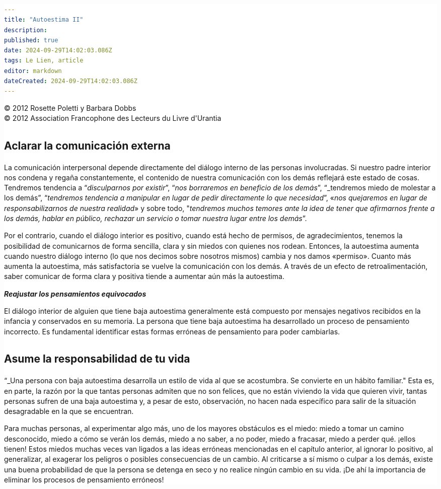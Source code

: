 ```yaml
---
title: "Autoestima II"
description: 
published: true
date: 2024-09-29T14:02:03.086Z
tags: Le Lien, article
editor: markdown
dateCreated: 2024-09-29T14:02:03.086Z
---
```


<p class="v-card tema v-sheet--gris claro aclarar-3 px-2">© 2012 Rosette Poletti y Barbara Dobbs<br>© 2012 Association Francophone des Lecteurs du Livre d'Urantia</p>


## Aclarar la comunicación externa

La comunicación interpersonal depende directamente del diálogo interno de las personas involucradas. Si nuestro padre interior nos condena y regaña constantemente, el contenido de nuestra comunicación con los demás reflejará este estado de cosas. Tendremos tendencia a “_disculparnos por existir_”, “_nos borraremos en beneficio de los demás_”, “_tendremos miedo de molestar a los demás”, “_tendremos tendencia a manipular en lugar de pedir directamente lo que necesidad_”, «_nos quejaremos en lugar de responsabilizarnos de nuestra realidad_» y sobre todo, "_tendremos muchos temores ante la idea de tener que afirmarnos frente a los demás, hablar en público, rechazar un servicio o tomar nuestra lugar entre los demás_”.

Por el contrario, cuando el diálogo interior es positivo, cuando está hecho de permisos, de agradecimientos, tenemos la posibilidad de comunicarnos de forma sencilla, clara y sin miedos con quienes nos rodean. Entonces, la autoestima aumenta cuando nuestro diálogo interno (lo que nos decimos sobre nosotros mismos) cambia y nos damos «permiso». Cuanto más aumenta la autoestima, más satisfactoria se vuelve la comunicación con los demás. A través de un efecto de retroalimentación, saber comunicar de forma clara y positiva tiende a aumentar aún más la autoestima.

***Reajustar los pensamientos equivocados***

El diálogo interior de alguien que tiene baja autoestima generalmente está compuesto por mensajes negativos recibidos en la infancia y conservados en su memoria. La persona que tiene baja autoestima ha desarrollado un proceso de pensamiento incorrecto. Es fundamental identificar estas formas erróneas de pensamiento para poder cambiarlas.

## Asume la responsabilidad de tu vida

“_Una persona con baja autoestima desarrolla un estilo de vida al que se acostumbra. Se convierte en un hábito familiar." Esta es, en parte, la razón por la que tantas personas admiten que no son felices, que no están viviendo la vida que quieren vivir, tantas personas sufren de una baja autoestima y, a pesar de esto, observación, no hacen nada específico para salir de la situación desagradable en la que se encuentran.

Para muchas personas, al experimentar algo más, uno de los mayores obstáculos es el miedo: miedo a tomar un camino desconocido, miedo a cómo se verán los demás, miedo a no saber, a no poder, miedo a fracasar, miedo a perder qué. ¡ellos tienen! Estos miedos muchas veces van ligados a las ideas erróneas mencionadas en el capítulo anterior, al ignorar lo positivo, al generalizar, al exagerar los peligros o posibles consecuencias de un cambio. Al criticarse a sí mismo o culpar a los demás, existe una buena probabilidad de que la persona se detenga en seco y no realice ningún cambio en su vida. ¡De ahí la importancia de eliminar los procesos de pensamiento erróneos!
